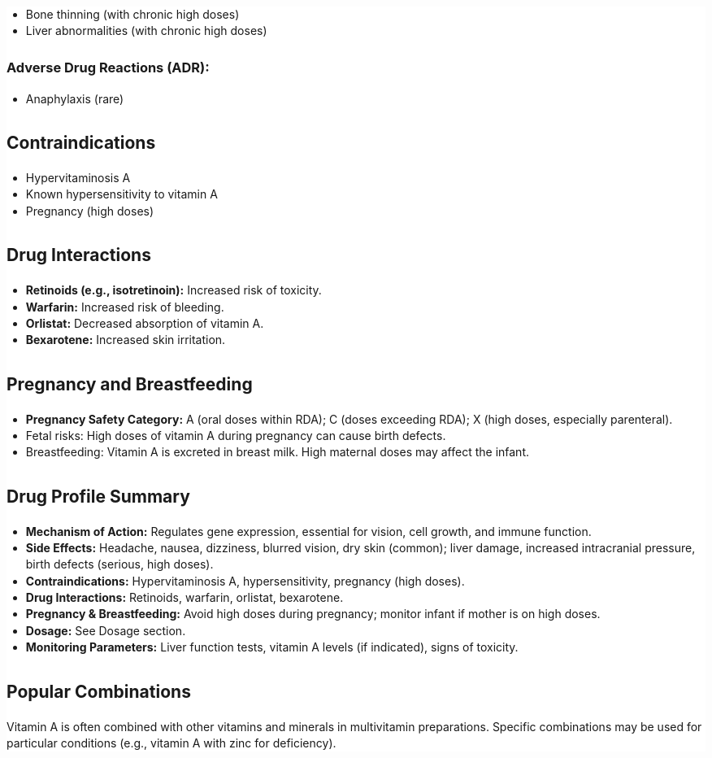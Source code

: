 * Bone thinning (with chronic high doses)
* Liver abnormalities (with chronic high doses)


### **Adverse Drug Reactions (ADR):**

* Anaphylaxis (rare)



## **Contraindications**

* Hypervitaminosis A
* Known hypersensitivity to vitamin A
* Pregnancy (high doses)



## **Drug Interactions**

* **Retinoids (e.g., isotretinoin):** Increased risk of toxicity.
* **Warfarin:** Increased risk of bleeding.
* **Orlistat:** Decreased absorption of vitamin A.
* **Bexarotene:**  Increased skin irritation.


## **Pregnancy and Breastfeeding**

* **Pregnancy Safety Category:** A (oral doses within RDA); C (doses exceeding RDA); X (high doses, especially parenteral).
* Fetal risks: High doses of vitamin A during pregnancy can cause birth defects.
* Breastfeeding: Vitamin A is excreted in breast milk. High maternal doses may affect the infant.


## **Drug Profile Summary**

* **Mechanism of Action:** Regulates gene expression, essential for vision, cell growth, and immune function.
* **Side Effects:** Headache, nausea, dizziness, blurred vision, dry skin (common); liver damage, increased intracranial pressure, birth defects (serious, high doses).
* **Contraindications:** Hypervitaminosis A, hypersensitivity, pregnancy (high doses).
* **Drug Interactions:** Retinoids, warfarin, orlistat, bexarotene.
* **Pregnancy & Breastfeeding:** Avoid high doses during pregnancy; monitor infant if mother is on high doses.
* **Dosage:** See Dosage section.
* **Monitoring Parameters:** Liver function tests, vitamin A levels (if indicated), signs of toxicity.



## **Popular Combinations**

Vitamin A is often combined with other vitamins and minerals in multivitamin preparations. Specific combinations may be used for particular conditions (e.g., vitamin A with zinc for deficiency).
